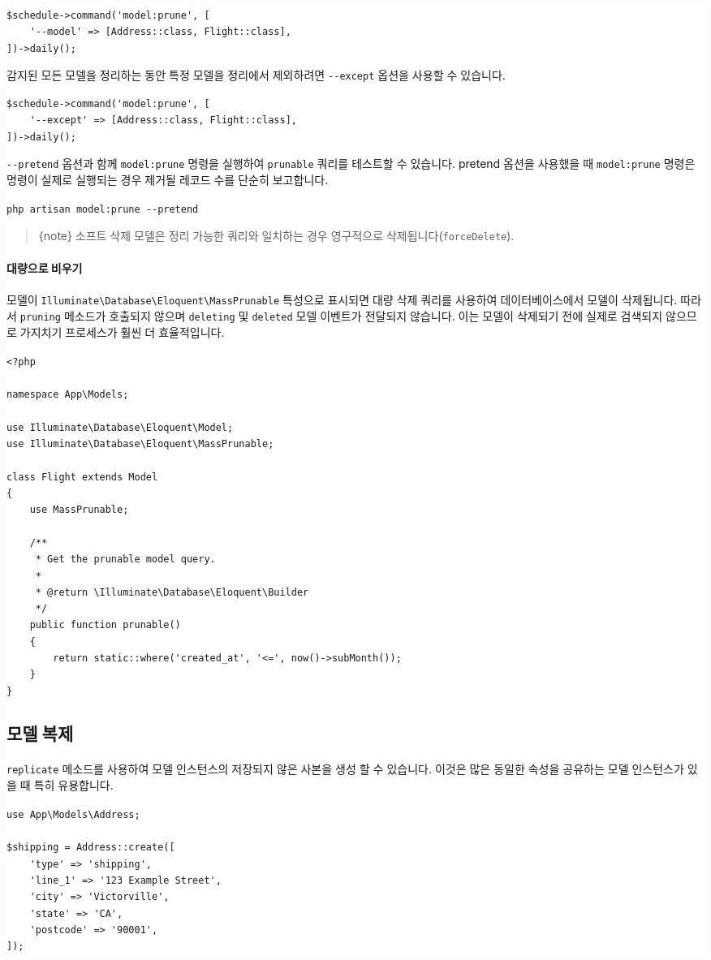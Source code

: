     $schedule->command('model:prune', [
        '--model' => [Address::class, Flight::class],
    ])->daily();

감지된 모든 모델을 정리하는 동안 특정 모델을 정리에서 제외하려면 `--except` 옵션을 사용할 수 있습니다.

    $schedule->command('model:prune', [
        '--except' => [Address::class, Flight::class],
    ])->daily();

`--pretend` 옵션과 함께 `model:prune` 명령을 실행하여 `prunable` 쿼리를 테스트할 수 있습니다. pretend 옵션을 사용했을 때 `model:prune` 명령은 명령이 실제로 실행되는 경우 제거될 레코드 수를 단순히 보고합니다.

```shell
php artisan model:prune --pretend
```

> {note} 소프트 삭제 모델은 정리 가능한 쿼리와 일치하는 경우 영구적으로 삭제됩니다(`forceDelete`).

<a name="mass-pruning"></a>
#### 대량으로 비우기

모델이 `Illuminate\Database\Eloquent\MassPrunable` 특성으로 표시되면 대량 삭제 쿼리를 사용하여 데이터베이스에서 모델이 삭제됩니다. 따라서 `pruning` 메소드가 호출되지 않으며 `deleting` 및 `deleted` 모델 이벤트가 전달되지 않습니다. 이는 모델이 삭제되기 전에 실제로 검색되지 않으므로 가지치기 프로세스가 훨씬 더 효율적입니다.

    <?php

    namespace App\Models;

    use Illuminate\Database\Eloquent\Model;
    use Illuminate\Database\Eloquent\MassPrunable;

    class Flight extends Model
    {
        use MassPrunable;

        /**
         * Get the prunable model query.
         *
         * @return \Illuminate\Database\Eloquent\Builder
         */
        public function prunable()
        {
            return static::where('created_at', '<=', now()->subMonth());
        }
    }

<a name="replicating-models"></a>
## 모델 복제

`replicate` 메소드를 사용하여 모델 인스턴스의 저장되지 않은 사본을 생성 할 수 있습니다. 이것은 많은 동일한 속성을 공유하는 모델 인스턴스가 있을 때 특히 유용합니다.

    use App\Models\Address;

    $shipping = Address::create([
        'type' => 'shipping',
        'line_1' => '123 Example Street',
        'city' => 'Victorville',
        'state' => 'CA',
        'postcode' => '90001',
    ]);
